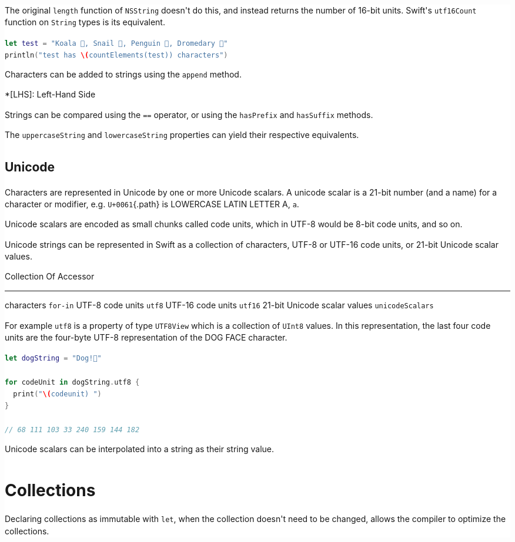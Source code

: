 The original `length` function of `NSString` doesn't do this, and instead returns the number of 16-bit units. Swift's `utf16Count` function on `String` types is its equivalent.

``` swift
let test = "Koala 🐨, Snail 🐌, Penguin 🐧, Dromedary 🐪"
println("test has \(countElements(test)) characters")
```

Characters can be added to strings using the `append` method.

*[LHS]: Left-Hand Side

Strings can be compared using the `==` operator, or using the `hasPrefix` and `hasSuffix` methods.

The `uppercaseString` and `lowercaseString` properties can yield their respective equivalents.

## Unicode

Characters are represented in Unicode by one or more Unicode scalars. A unicode scalar is a 21-bit number (and a name) for a character or modifier, e.g. `U+0061`{.path} is LOWERCASE LATIN LETTER A, `a`.

Unicode scalars are encoded as small chunks called code units, which in UTF-8 would be 8-bit code units, and so on.

Unicode strings can be represented in Swift as a collection of characters, UTF-8 or UTF-16 code units, or 21-bit Unicode scalar values.

Collection Of                Accessor
---------                    ---------
characters                   `for-in`
UTF-8 code units             `utf8`
UTF-16 code units            `utf16`
21-bit Unicode scalar values `unicodeScalars`

For example `utf8` is a property of type `UTF8View` which is a collection of `UInt8` values. In this representation, the last four code units are the four-byte UTF-8 representation of the DOG FACE character.

``` swift
let dogString = "Dog!🐶"

for codeUnit in dogString.utf8 {
  print("\(codeunit) ")
}

// 68 111 103 33 240 159 144 182
```

Unicode scalars can be interpolated into a string as their string value.

# Collections

Declaring collections as immutable with `let`, when the collection doesn't need to be changed, allows the compiler to optimize the collections.


[Xamarin]: http://xamarin.com/platform
[RubyMotion]: http://www.rubymotion.com/
[Unity]: http://unity3d.com
[Unreal Engine]: https://www.unrealengine.com/
[Swift]: https://developer.apple.com/swift/
[^objectivec_interop]: With which it must interoperate, after all.
[^python_enumerate]: Much like the [Python function](https://docs.python.org/2/library/functions.html#enumerate) of the same name.
[^explicit_modification]: I have to say, I like the fact that this needs to be explicitly declared in the function declaration and at the call site. This completely side-steps ambiguities found in C++ with reference parameters. Since this has to be expressed explicitly at the call-site, the reader of the source can know that the passed variable is being modified by the function without having to consult the documentation or definition.
[^rust_do]: This is very much like a feature in early Rust---which has since been removed---called do notation. Scala supports this via multiple parameter lists.
[^haskell_operators]: This is very much like Haskell, except for the lack of [sections](http://www.haskell.org/haskellwiki/Section_of_an_infix_operator).
[^rust_enumerations]: This is very much like Rust enumerations or Scala case classes.
[^maybe_monad]: This is an elegant way to mimic Haskell's `Maybe` monad behavior.
[^go_interfaces]: This is unlike Go, in which types automatically conform to interfaces they fulfill. I believe this is known as [structural typing](http://en.wikipedia.org/wiki/Structural_type_system).
[access-control]: https://developer.apple.com/swift/blog/?id=5
[access-control-docs]: https://developer.apple.com/library/prerelease/ios/documentation/swift/conceptual/swift_programming_language/AccessControl.html#//apple_ref/doc/uid/TP40014097-CH41-XID_29
[^rust_access_control]: This reminds me of Rust, where access control isn't specific to classes but rather to modules, so that an access control modifier on a structure member is enforced at the module level.